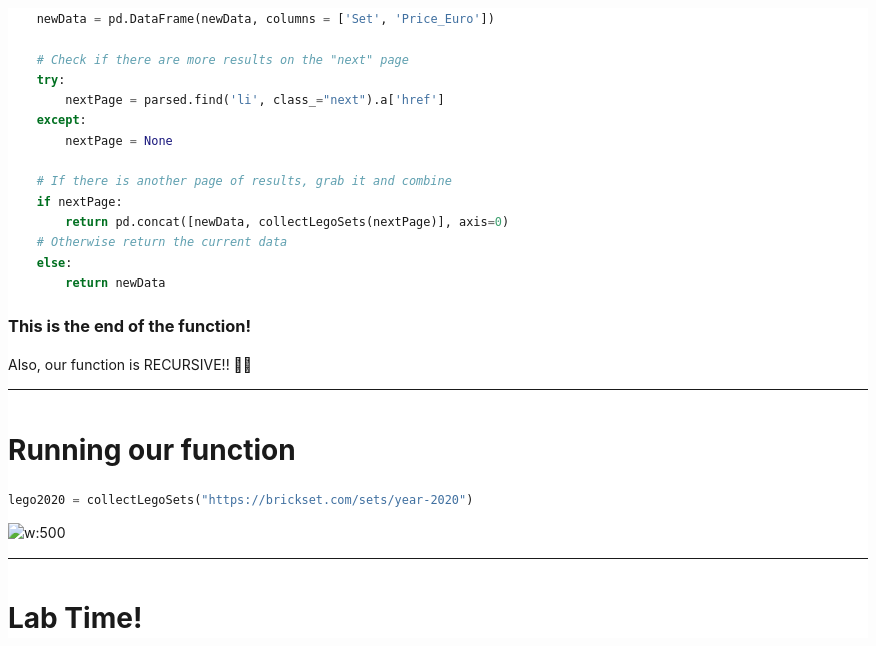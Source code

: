 
```py
    newData = pd.DataFrame(newData, columns = ['Set', 'Price_Euro'])
    
    # Check if there are more results on the "next" page
    try:
        nextPage = parsed.find('li', class_="next").a['href']
    except:
        nextPage = None
    
    # If there is another page of results, grab it and combine
    if nextPage:
        return pd.concat([newData, collectLegoSets(nextPage)], axis=0)
    # Otherwise return the current data
    else:
        return newData
```

### This is the end of the function!

Also, our function is RECURSIVE!! :star_struck::star_struck:

---

# Running our function

```py
lego2020 = collectLegoSets("https://brickset.com/sets/year-2020")
```

![w:500](https://media.tenor.com/images/2028bc734372b11f931568ca25bd1024/tenor.gif)

---

# Lab Time!
